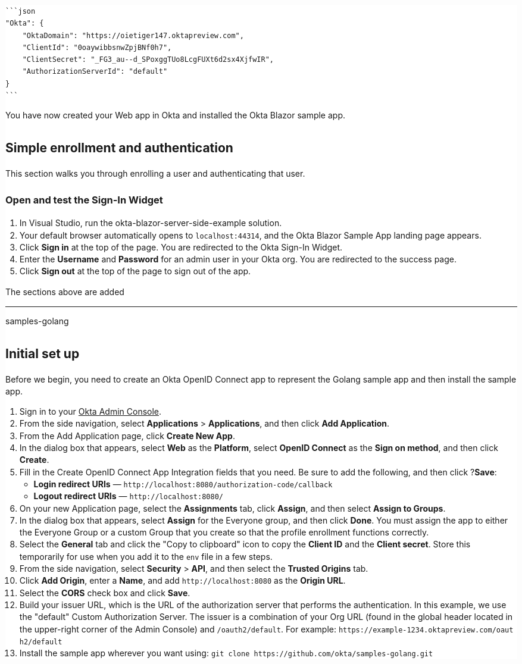     ```json
    "Okta": {
        "OktaDomain": "https://oietiger147.oktapreview.com",
        "ClientId": "0oaywibbsnwZpjBNf0h7",
        "ClientSecret": "_FG3_au--d_SPoxggTUo8LcgFUXt6d2sx4XjfwIR",
        "AuthorizationServerId": "default"
    }
    ```

You have now created your Web app in Okta and installed the Okta Blazor sample app.

## Simple enrollment and authentication

This section walks you through enrolling a user and authenticating that user.

### Open and test the Sign-In Widget

1. In Visual Studio, run the okta-blazor-server-side-example solution.
2. Your default browser automatically opens to `localhost:44314`, and the Okta Blazor Sample App landing page appears.
3. Click **Sign in** at the top of the page. You are redirected to the Okta Sign-In Widget.
4. Enter the **Username** and **Password** for an admin user in your Okta org. You are redirected to the success page.
5. Click **Sign out** at the top of the page to sign out of the app.

The sections above are added

-----

samples-golang

## Initial set up

Before we begin, you need to create an Okta OpenID Connect app to represent the Golang sample app and then install the sample app.

1. Sign in to your [Okta Admin Console](https://login.okta.com).
2. From the side navigation, select **Applications** > **Applications**, and then click **Add Application**.
3. From the Add Application page, click **Create New App**.
4. In the dialog box that appears, select **Web** as the **Platform**, select **OpenID Connect** as the **Sign on method**, and then click **Create**.
5. Fill in the Create OpenID Connect App Integration fields that you need. Be sure to add the following, and then click ?**Save**:
    * **Login redirect URIs** &mdash; `http://localhost:8080/authorization-code/callback`
    * **Logout redirect URIs** &mdash; `http://localhost:8080/`
6. On your new Application page, select the **Assignments** tab, click **Assign**, and then select **Assign to Groups**.
7. In the dialog box that appears, select **Assign** for the Everyone group, and then click **Done**. You must assign the app to either the Everyone Group or a custom Group that you create so that the profile enrollment functions correctly.
8. Select the **General** tab and click the "Copy to clipboard" icon to copy the **Client ID** and the **Client secret**. Store this temporarily for use when you add it to the `env` file in a few steps.
9. From the side navigation, select **Security** > **API**, and then select the **Trusted Origins** tab.
10. Click **Add Origin**, enter a **Name**, and add `http://localhost:8080` as the **Origin URL**.
11. Select the **CORS** check box and click **Save**.
12. Build your issuer URL, which is the URL of the authorization server that performs the authentication. In this example, we use the "default" Custom Authorization Server. The issuer is a combination of your Org URL (found in the global header located in the upper-right corner of the Admin Console) and `/oauth2/default`. For example: `https://example-1234.oktapreview.com/oauth2/default`
13. Install the sample app wherever you want using: `git clone https://github.com/okta/samples-golang.git`